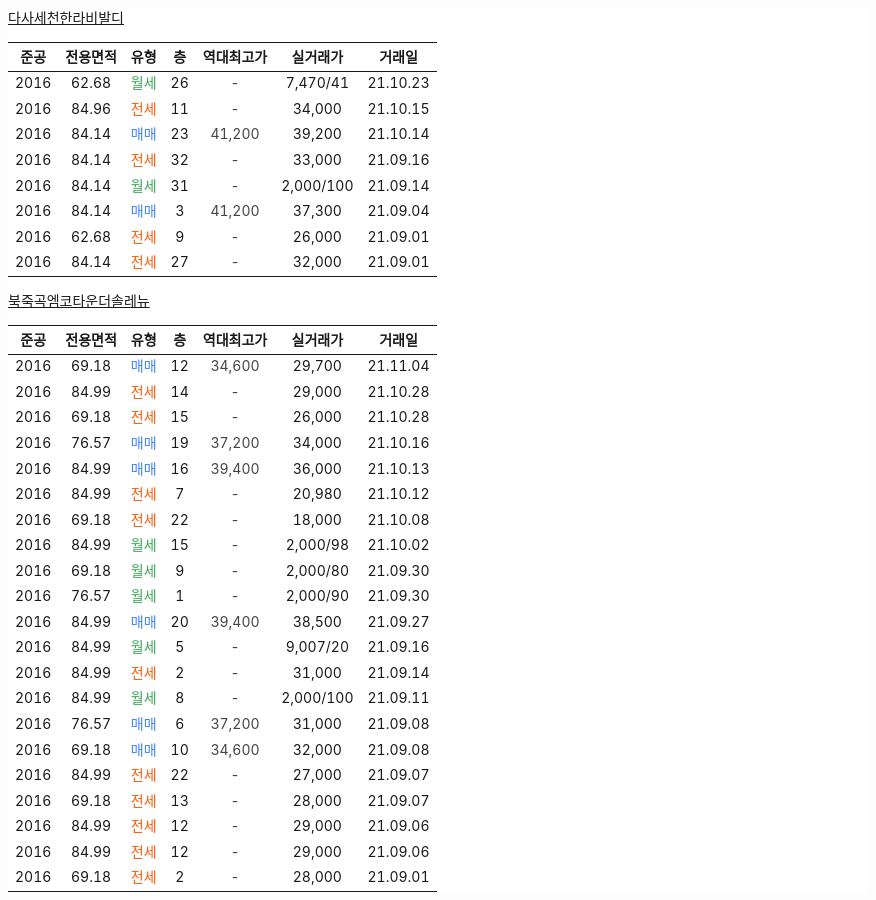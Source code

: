 
[다사세천한라비발디](https://search.naver.com/search.naver?query=%EB%8B%A4%EC%82%AC%EC%84%B8%EC%B2%9C%ED%95%9C%EB%9D%BC%EB%B9%84%EB%B0%9C%EB%94%94)

|준공|전용면적|유형|층|역대최고가|실거래가|거래일|
|:---:|:---:|:---:|:---:|:---:|:---:|:---:|
|2016|62.68|<span style="color:#34A853">월세</span>|26|<span style="color:#444444">-</span>|7,470/41|21.10.23|
|2016|84.96|<span style="color:#FF5A00">전세</span>|11|<span style="color:#444444">-</span>|34,000|21.10.15|
|2016|84.14|<span style="color:#4285F3">매매</span>|23|<span style="color:#444444">41,200</span>|39,200|21.10.14|
|2016|84.14|<span style="color:#FF5A00">전세</span>|32|<span style="color:#444444">-</span>|33,000|21.09.16|
|2016|84.14|<span style="color:#34A853">월세</span>|31|<span style="color:#444444">-</span>|2,000/100|21.09.14|
|2016|84.14|<span style="color:#4285F3">매매</span>|3|<span style="color:#444444">41,200</span>|37,300|21.09.04|
|2016|62.68|<span style="color:#FF5A00">전세</span>|9|<span style="color:#444444">-</span>|26,000|21.09.01|
|2016|84.14|<span style="color:#FF5A00">전세</span>|27|<span style="color:#444444">-</span>|32,000|21.09.01|

[북죽곡엠코타운더솔레뉴](https://search.naver.com/search.naver?query=%EB%B6%81%EC%A3%BD%EA%B3%A1%EC%97%A0%EC%BD%94%ED%83%80%EC%9A%B4%EB%8D%94%EC%86%94%EB%A0%88%EB%89%B4)

|준공|전용면적|유형|층|역대최고가|실거래가|거래일|
|:---:|:---:|:---:|:---:|:---:|:---:|:---:|
|2016|69.18|<span style="color:#4285F3">매매</span>|12|<span style="color:#444444">34,600</span>|29,700|21.11.04|
|2016|84.99|<span style="color:#FF5A00">전세</span>|14|<span style="color:#444444">-</span>|29,000|21.10.28|
|2016|69.18|<span style="color:#FF5A00">전세</span>|15|<span style="color:#444444">-</span>|26,000|21.10.28|
|2016|76.57|<span style="color:#4285F3">매매</span>|19|<span style="color:#444444">37,200</span>|34,000|21.10.16|
|2016|84.99|<span style="color:#4285F3">매매</span>|16|<span style="color:#444444">39,400</span>|36,000|21.10.13|
|2016|84.99|<span style="color:#FF5A00">전세</span>|7|<span style="color:#444444">-</span>|20,980|21.10.12|
|2016|69.18|<span style="color:#FF5A00">전세</span>|22|<span style="color:#444444">-</span>|18,000|21.10.08|
|2016|84.99|<span style="color:#34A853">월세</span>|15|<span style="color:#444444">-</span>|2,000/98|21.10.02|
|2016|69.18|<span style="color:#34A853">월세</span>|9|<span style="color:#444444">-</span>|2,000/80|21.09.30|
|2016|76.57|<span style="color:#34A853">월세</span>|1|<span style="color:#444444">-</span>|2,000/90|21.09.30|
|2016|84.99|<span style="color:#4285F3">매매</span>|20|<span style="color:#444444">39,400</span>|38,500|21.09.27|
|2016|84.99|<span style="color:#34A853">월세</span>|5|<span style="color:#444444">-</span>|9,007/20|21.09.16|
|2016|84.99|<span style="color:#FF5A00">전세</span>|2|<span style="color:#444444">-</span>|31,000|21.09.14|
|2016|84.99|<span style="color:#34A853">월세</span>|8|<span style="color:#444444">-</span>|2,000/100|21.09.11|
|2016|76.57|<span style="color:#4285F3">매매</span>|6|<span style="color:#444444">37,200</span>|31,000|21.09.08|
|2016|69.18|<span style="color:#4285F3">매매</span>|10|<span style="color:#444444">34,600</span>|32,000|21.09.08|
|2016|84.99|<span style="color:#FF5A00">전세</span>|22|<span style="color:#444444">-</span>|27,000|21.09.07|
|2016|69.18|<span style="color:#FF5A00">전세</span>|13|<span style="color:#444444">-</span>|28,000|21.09.07|
|2016|84.99|<span style="color:#FF5A00">전세</span>|12|<span style="color:#444444">-</span>|29,000|21.09.06|
|2016|84.99|<span style="color:#FF5A00">전세</span>|12|<span style="color:#444444">-</span>|29,000|21.09.06|
|2016|69.18|<span style="color:#FF5A00">전세</span>|2|<span style="color:#444444">-</span>|28,000|21.09.01|

